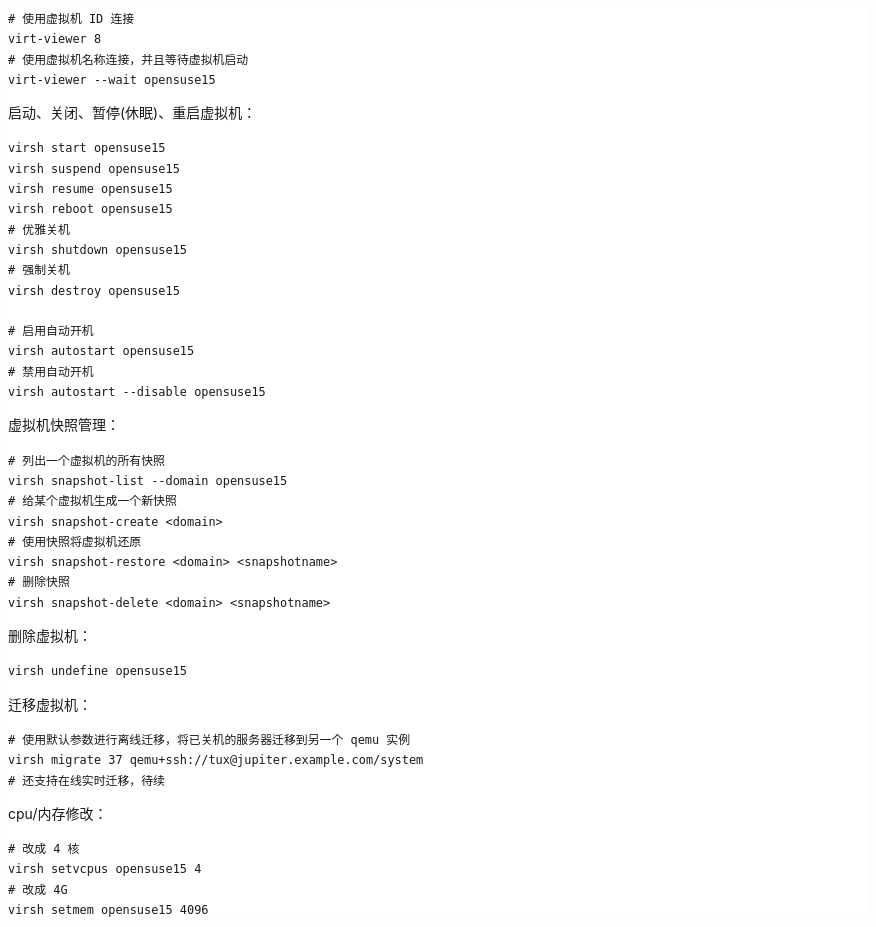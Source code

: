 ```shell
# 使用虚拟机 ID 连接
virt-viewer 8
# 使用虚拟机名称连接，并且等待虚拟机启动
virt-viewer --wait opensuse15
```

启动、关闭、暂停(休眠)、重启虚拟机：

```shell
virsh start opensuse15
virsh suspend opensuse15
virsh resume opensuse15
virsh reboot opensuse15
# 优雅关机
virsh shutdown opensuse15
# 强制关机
virsh destroy opensuse15

# 启用自动开机
virsh autostart opensuse15
# 禁用自动开机
virsh autostart --disable opensuse15
```

虚拟机快照管理：

```shell
# 列出一个虚拟机的所有快照
virsh snapshot-list --domain opensuse15
# 给某个虚拟机生成一个新快照
virsh snapshot-create <domain>
# 使用快照将虚拟机还原
virsh snapshot-restore <domain> <snapshotname>
# 删除快照
virsh snapshot-delete <domain> <snapshotname>
```

删除虚拟机：

```shell
virsh undefine opensuse15
```

迁移虚拟机：

```shell
# 使用默认参数进行离线迁移，将已关机的服务器迁移到另一个 qemu 实例
virsh migrate 37 qemu+ssh://tux@jupiter.example.com/system
# 还支持在线实时迁移，待续
```

cpu/内存修改：

```shell
# 改成 4 核
virsh setvcpus opensuse15 4
# 改成 4G
virsh setmem opensuse15 4096
```
